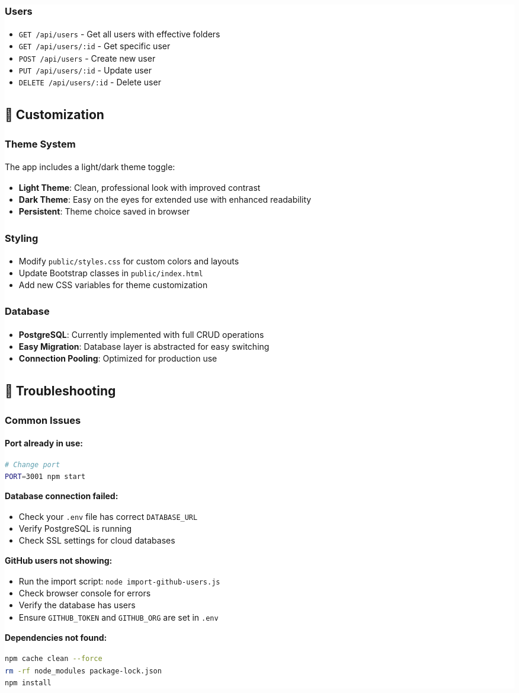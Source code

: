 ### Users
- `GET /api/users` - Get all users with effective folders
- `GET /api/users/:id` - Get specific user
- `POST /api/users` - Create new user
- `PUT /api/users/:id` - Update user
- `DELETE /api/users/:id` - Delete user

## 🎨 Customization

### Theme System
The app includes a light/dark theme toggle:
- **Light Theme**: Clean, professional look with improved contrast
- **Dark Theme**: Easy on the eyes for extended use with enhanced readability
- **Persistent**: Theme choice saved in browser

### Styling
- Modify `public/styles.css` for custom colors and layouts
- Update Bootstrap classes in `public/index.html`
- Add new CSS variables for theme customization

### Database
- **PostgreSQL**: Currently implemented with full CRUD operations
- **Easy Migration**: Database layer is abstracted for easy switching
- **Connection Pooling**: Optimized for production use

## 🚨 Troubleshooting

### Common Issues

**Port already in use:**
```bash
# Change port
PORT=3001 npm start
```

**Database connection failed:**
- Check your `.env` file has correct `DATABASE_URL`
- Verify PostgreSQL is running
- Check SSL settings for cloud databases

**GitHub users not showing:**
- Run the import script: `node import-github-users.js`
- Check browser console for errors
- Verify the database has users
- Ensure `GITHUB_TOKEN` and `GITHUB_ORG` are set in `.env`

**Dependencies not found:**
```bash
npm cache clean --force
rm -rf node_modules package-lock.json
npm install
```
